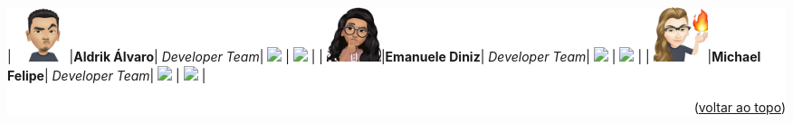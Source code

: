 | <img src = "./GIT/avataraldrik.png" width="60" >|__Aldrik Álvaro__| *Developer Team*| [![](https://bit.ly/3f9Xo0P)](https://github.com/Aldrik-Alvaro) | [![](https://bit.ly/2P1ZogM)](https://www.linkedin.com/in/aldrik-alvaro-0bb952180/) |
| <img src = "./GIT/avatarmanu.png" width="60" >|__Emanuele Diniz__| *Developer Team*| [![](https://bit.ly/3f9Xo0P)](https://github.com/ecampos14) | [![](https://bit.ly/2P1ZogM)](https://www.linkedin.com/in/emanuele-diniz-campos-b14699181) |
| <img src = "./GIT/avatarmichael.png" width="60" >|__Michael Felipe__| *Developer Team*| [![](https://bit.ly/3f9Xo0P)](https://github.com/Michaelfss/Michaelfss) | [![](https://bit.ly/2P1ZogM)](https://www.linkedin.com/in/michael-felipe-573b64167) |

<p align="right">(<a href="#top">voltar ao topo</a>)</p>
